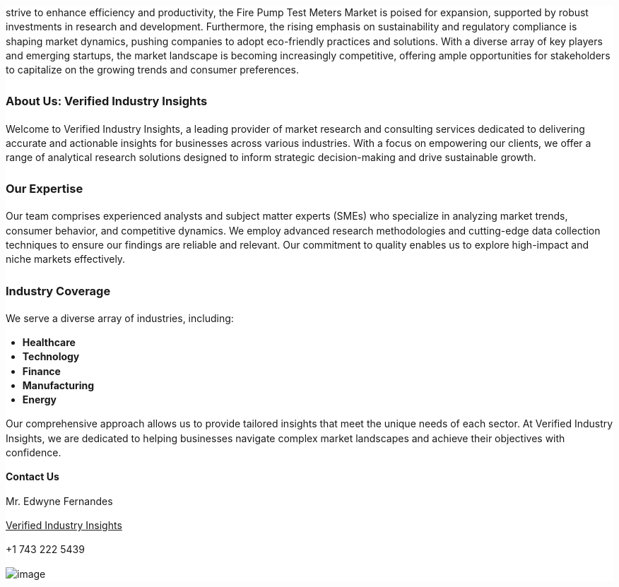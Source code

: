 strive to enhance efficiency and productivity, the Fire Pump Test Meters Market is poised for expansion, supported by robust investments in research and development. Furthermore, the rising emphasis on sustainability and regulatory compliance is shaping market dynamics, pushing companies to adopt eco-friendly practices and solutions. With a diverse array of key players and emerging startups, the market landscape is becoming increasingly competitive, offering ample opportunities for stakeholders to capitalize on the growing trends and consumer preferences.</p><h3>About Us: Verified Industry Insights</h3><p>Welcome to Verified Industry Insights, a leading provider of market research and consulting services dedicated to delivering accurate and actionable insights for businesses across various industries. With a focus on empowering our clients, we offer a range of analytical research solutions designed to inform strategic decision-making and drive sustainable growth.</p><h3>Our Expertise</h3><p>Our team comprises experienced analysts and subject matter experts (SMEs) who specialize in analyzing market trends, consumer behavior, and competitive dynamics. We employ advanced research methodologies and cutting-edge data collection techniques to ensure our findings are reliable and relevant. Our commitment to quality enables us to explore high-impact and niche markets effectively.</p><h3>Industry Coverage</h3><p>We serve a diverse array of industries, including:</p><ul><li><strong>Healthcare</strong></li><li><strong>Technology</strong></li><li><strong>Finance</strong></li><li><strong>Manufacturing</strong></li><li><strong>Energy</strong></li></ul><p>Our comprehensive approach allows us to provide tailored insights that meet the unique needs of each sector. At Verified Industry Insights, we are dedicated to helping businesses navigate complex market landscapes and achieve their objectives with confidence.</p><p><strong>Contact Us</strong></p><p>Mr. Edwyne Fernandes</p><p><a href="https://www.verifiedindustryinsights.com/">Verified Industry Insights</a></p><p>+1 743 222 5439</p>
![image](https://github.com/user-attachments/assets/67dc4059-8ba6-4cd9-b151-91362a08e058)
